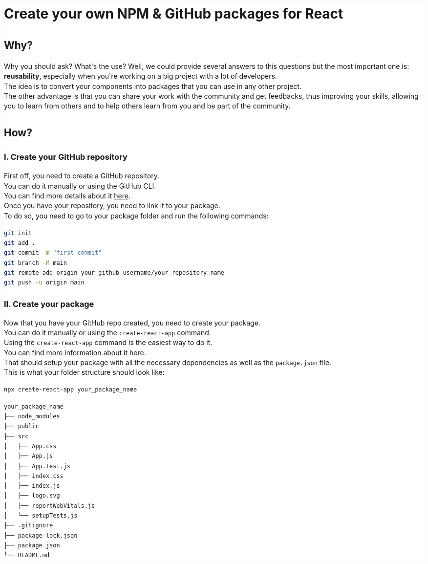 # Create your own NPM & GitHub packages for React

## Why?

Why you should ask? What's the use? Well, we could provide several answers to this questions but the most important one is: **reusability**,
especially when you're working on a big project with a lot of developers.  
The idea is to convert your components into packages that you can use in any other project.  
The other advantage is that you can share your work with the community and get feedbacks, thus improving your skills, allowing you to learn
from others and to help others learn from you and be part of the community.

## How?

### I. Create your GitHub repository

First off, you need to create a GitHub repository.  
You can do it manually or using the GitHub CLI.  
You can find more details about it [here](https://cli.github.com/manual/).  
Once you have your repository, you need to link it to your package.  
To do so, you need to go to your package folder and run the following commands:

```bash
git init
git add .
git commit -m "first commit"
git branch -M main
git remote add origin your_github_username/your_repository_name
git push -u origin main
```

### II. Create your package

Now that you have your GitHub repo created, you need to create your package.  
You can do it manually or using the `create-react-app` command.  
Using the `create-react-app` command is the easiest way to do it.  
You can find more information about it [here](https://create-react-app.dev/docs/getting-started/).  
That should setup your package with all the necessary dependencies as well as the `package.json` file.  
This is what your folder structure should look like:

```bash
npx create-react-app your_package_name
```

```
your_package_name
├── node_modules
├── public
├── src
│   ├── App.css
│   ├── App.js
│   ├── App.test.js
│   ├── index.css
│   ├── index.js
│   ├── logo.svg
│   ├── reportWebVitals.js
│   └── setupTests.js
├── .gitignore
├── package-lock.json
├── package.json
└── README.md
```
